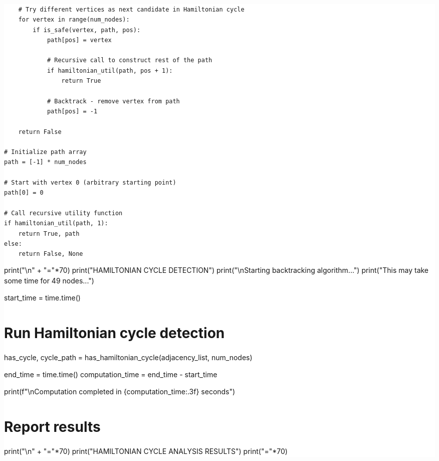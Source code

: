         # Try different vertices as next candidate in Hamiltonian cycle
        for vertex in range(num_nodes):
            if is_safe(vertex, path, pos):
                path[pos] = vertex
                
                # Recursive call to construct rest of the path
                if hamiltonian_util(path, pos + 1):
                    return True
                
                # Backtrack - remove vertex from path
                path[pos] = -1
        
        return False
    
    # Initialize path array
    path = [-1] * num_nodes
    
    # Start with vertex 0 (arbitrary starting point)
    path[0] = 0
    
    # Call recursive utility function
    if hamiltonian_util(path, 1):
        return True, path
    else:
        return False, None

print("\n" + "="*70)
print("HAMILTONIAN CYCLE DETECTION")
print("\nStarting backtracking algorithm...")
print("This may take some time for 49 nodes...")

start_time = time.time()

# Run Hamiltonian cycle detection
has_cycle, cycle_path = has_hamiltonian_cycle(adjacency_list, num_nodes)

end_time = time.time()
computation_time = end_time - start_time

print(f"\nComputation completed in {computation_time:.3f} seconds")

# Report results
print("\n" + "="*70)
print("HAMILTONIAN CYCLE ANALYSIS RESULTS")
print("="*70)
